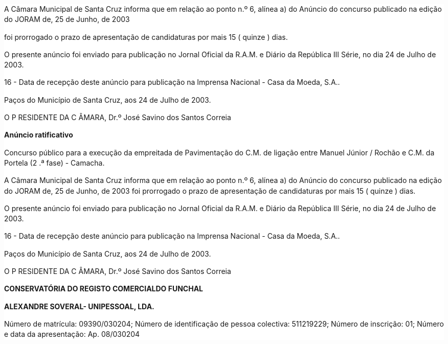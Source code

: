 
A Câmara Municipal de Santa Cruz informa que em
relação ao ponto n.º 6, alínea a) do Anúncio do concurso
publicado na edição do JORAM de, 25 de Junho, de 2003



foi prorrogado o prazo de apresentação de candidaturas por
mais 15 ( quinze ) dias.

  O presente anúncio foi enviado para publicação no
Jornal Oficial da R.A.M. e Diário da República III
Série, no dia 24 de Julho de 2003.


16 - Data de recepção deste anúncio para publicação na
Imprensa Nacional - Casa da Moeda, S.A..


Paços do Município de Santa Cruz, aos 24 de Julho de 2003.


O P RESIDENTE DA C ÂMARA, Dr.º José Savino dos Santos
Correia


**Anúncio ratificativo**


Concurso público para a execução da empreitada de
Pavimentação do C.M. de ligação entre Manuel Júnior /
Rochão e C.M. da Portela (2 .ª fase) - Camacha.


A Câmara Municipal de Santa Cruz informa que em
relação ao ponto n.º 6, alínea a) do Anúncio do concurso
publicado na edição do JORAM de, 25 de Junho, de 2003
foi prorrogado o prazo de apresentação de candidaturas por
mais 15 ( quinze ) dias.

  O presente anúncio foi enviado para publicação no
Jornal Oficial da R.A.M. e Diário da República III
Série, no dia 24 de Julho de 2003.


16 - Data de recepção deste anúncio para publicação na
Imprensa Nacional - Casa da Moeda, S.A..


Paços do Município de Santa Cruz, aos 24 de Julho de 2003.


O P RESIDENTE DA C ÂMARA, Dr.º José Savino dos Santos
Correia


**CONSERVATÓRIA DO REGISTO COMERCIALDO
FUNCHAL**


**ALEXANDRE SOVERAL- UNIPESSOAL, LDA.**


Número de matrícula: 09390/030204;
Número de identificação de pessoa colectiva: 511219229;
Número de inscrição: 01;
Número e data da apresentação: Ap. 08/030204
